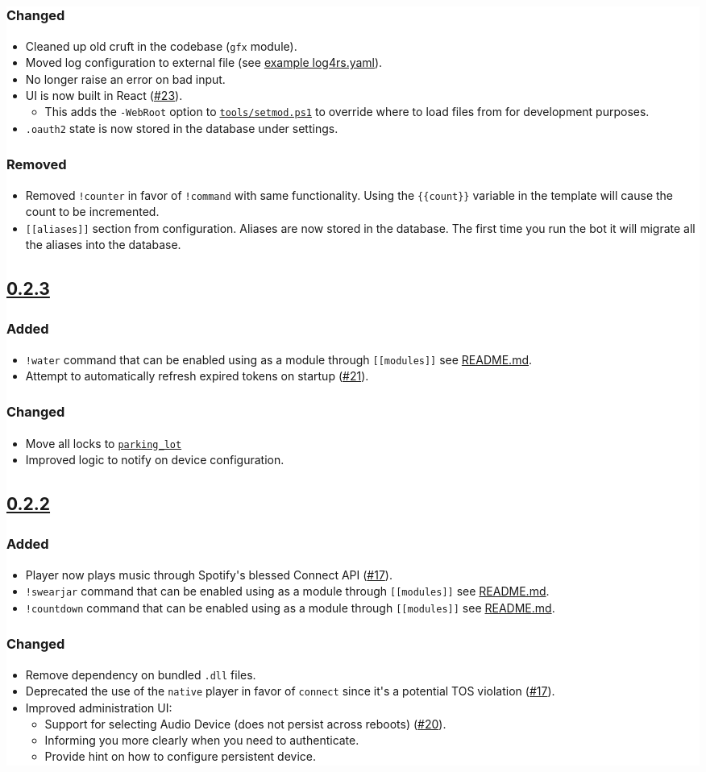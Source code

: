 ### Changed
- Cleaned up old cruft in the codebase (`gfx` module).
- Moved log configuration to external file (see [example log4rs.yaml]).
- No longer raise an error on bad input.
- UI is now built in React ([#23]).
  * This adds the `-WebRoot` option to [`tools/setmod.ps1`] to override where to load files from for development purposes.
- `.oauth2` state is now stored in the database under settings.

### Removed
- Removed `!counter` in favor of `!command` with same functionality. Using the `{{count}}` variable in the template will cause the count to be incremented.
- `[[aliases]]` section from configuration. Aliases are now stored in the database. The first time you run the bot it will migrate all the aliases into the database.

[`alias configuration`]: README.md#alias
[`promotions configuration`]: README.md#promotions
[example log4rs.yaml]: log4rs.yaml
[`tools/setmod.ps1`]: tools/setmod.ps1

[#18]: https://github.com/udoprog/setmod/issues/18
[#19]: https://github.com/udoprog/setmod/issues/19
[#22]: https://github.com/udoprog/setmod/issues/22
[#23]: https://github.com/udoprog/setmod/issues/23
[#24]: https://github.com/udoprog/setmod/issues/24
[#25]: https://github.com/udoprog/setmod/issues/25

[0.2.4]: https://github.com/udoprog/setmod/compare/0.2.3...0.2.4

## [0.2.3]

### Added
- `!water` command that can be enabled using as a module through `[[modules]]` see [README.md](README.md#water).
- Attempt to automatically refresh expired tokens on startup ([#21]).

### Changed
- Move all locks to [`parking_lot`]
- Improved logic to notify on device configuration.

[`parking_lot`]: https://github.com/Amanieu/parking_lot

[#21]: https://github.com/udoprog/setmod/issues/21

[0.2.3]: https://github.com/udoprog/setmod/compare/0.2.2...0.2.3

## [0.2.2]

### Added
- Player now plays music through Spotify's blessed Connect API ([#17]).
- `!swearjar` command that can be enabled using as a module through `[[modules]]` see [README.md](README.md#swearjar).
- `!countdown` command that can be enabled using as a module through `[[modules]]` see [README.md](README.md#countdown).

### Changed
- Remove dependency on bundled `.dll` files.
- Deprecated the use of the `native` player in favor of `connect` since it's a potential TOS violation ([#17]).
- Improved administration UI:
  - Support for selecting Audio Device (does not persist across reboots) ([#20]).
  - Informing you more clearly when you need to authenticate.
  - Provide hint on how to configure persistent device.

[#17]: https://github.com/udoprog/setmod/issues/17
[#20]: https://github.com/udoprog/setmod/issues/20


[Unreleased]: https://github.com/udoprog/setmod/compare/0.3.5...master
[auth.yaml]: bot/src/auth.yaml
[#48]: https://github.com/udoprog/setmod/issues/48
[#47]: https://github.com/udoprog/setmod/issues/47
[0.3.5]: https://github.com/udoprog/setmod/compare/0.3.4...0.3.5
[0.3.4]: https://github.com/udoprog/setmod/compare/0.3.3...0.3.4
[0.3.3]: https://github.com/udoprog/setmod/compare/0.3.2...0.3.3
[0.3.2]: https://github.com/udoprog/setmod/compare/0.3.1..0.3.2
[0.3.1]: https://github.com/udoprog/setmod/compare/0.3.0...0.3.1
[0.2.10]: https://github.com/udoprog/setmod/compare/0.2.10...0.3.0
[0.2.10]: https://github.com/udoprog/setmod/compare/0.2.9...0.2.10
[0.2.9]: https://github.com/udoprog/setmod/compare/0.2.8...0.2.9
[auth.yaml]: bot/src/auth.yaml
[0.2.8]: https://github.com/udoprog/setmod/compare/0.2.7...0.2.8
[Unreleased]: https://github.com/udoprog/setmod/compare/0.2.6...HEAD
[#27]: https://github.com/udoprog/setmod/issues/27
[#32]: https://github.com/udoprog/setmod/issues/32
[#33]: https://github.com/udoprog/setmod/issues/33
[#35]: https://github.com/udoprog/setmod/issues/35
[#36]: https://github.com/udoprog/setmod/issues/36
[#37]: https://github.com/udoprog/setmod/issues/37
[0.2.7]: https://github.com/udoprog/setmod/compare/0.2.6...0.2.7
[0.2.6]: https://github.com/udoprog/setmod/compare/0.2.5...0.2.6
[#30]: https://github.com/udoprog/setmod/issues/30
[`currency` configuration]: README.md#currency
[`gtav` configuration]: README.md#gtav
[ChaosMod]: https://github.com/udoprog/ChaosMod
[#26]: https://github.com/udoprog/setmod/issues/26
[#26]: https://github.com/udoprog/setmod/issues/26
[0.2.5]: https://github.com/udoprog/setmod/compare/0.2.4...0.2.5
[0.2.2]: https://github.com/udoprog/setmod/compare/0.2.1...0.2.2
[example configuration]: https://github.com/udoprog/setmod/blob/master/config.toml
[#2]: https://github.com/udoprog/setmod/issues/2
[#3]: https://github.com/udoprog/setmod/issues/3
[#4]: https://github.com/udoprog/setmod/issues/4
[#5]: https://github.com/udoprog/setmod/issues/5
[#6]: https://github.com/udoprog/setmod/issues/6
[#7]: https://github.com/udoprog/setmod/issues/7
[#8]: https://github.com/udoprog/setmod/issues/8
[#9]: https://github.com/udoprog/setmod/issues/9
[#10]: https://github.com/udoprog/setmod/issues/10
[#11]: https://github.com/udoprog/setmod/issues/11
[#13]: https://github.com/udoprog/setmod/issues/13
[#14]: https://github.com/udoprog/setmod/issues/14
[0.2.1]: https://github.com/udoprog/setmod/compare/0.0.1...0.2.1